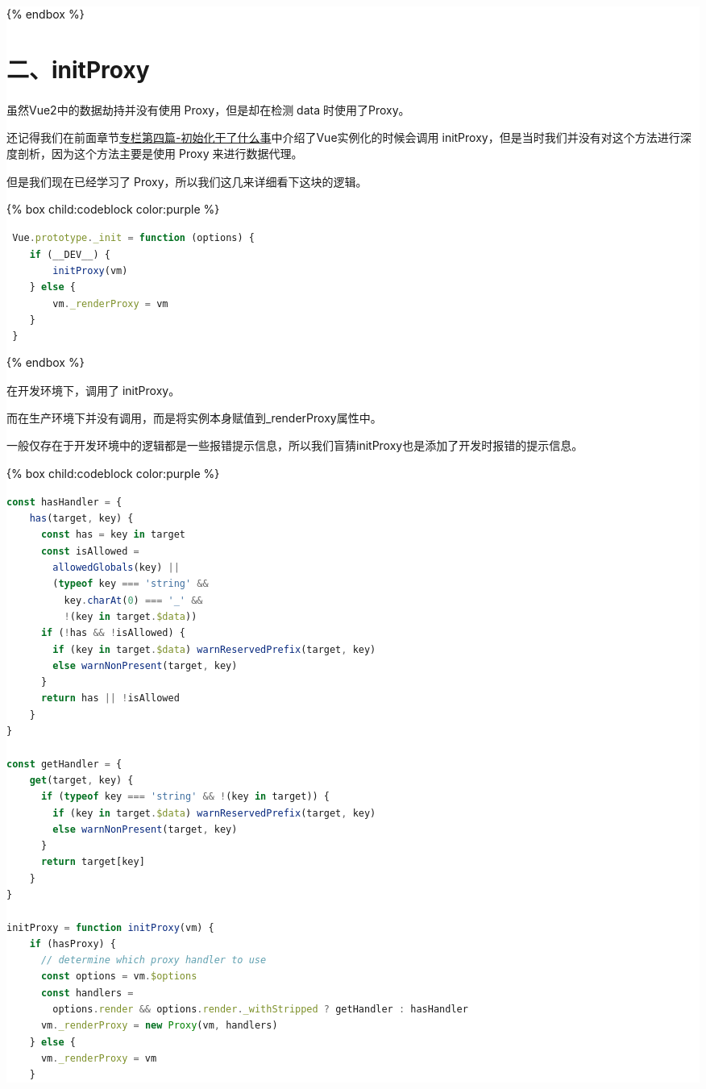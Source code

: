 {% endbox %}

# 二、initProxy

虽然Vue2中的数据劫持并没有使用 Proxy，但是却在检测 data 时使用了Proxy。

还记得我们在前面章节[专栏第四篇-初始化干了什么事](/posts/vue2-init.html)中介绍了Vue实例化的时候会调用 initProxy，但是当时我们并没有对这个方法进行深度剖析，因为这个方法主要是使用 Proxy 来进行数据代理。

但是我们现在已经学习了 Proxy，所以我们这几来详细看下这块的逻辑。

{% box child:codeblock color:purple %}
```js 
 Vue.prototype._init = function (options) {
    if (__DEV__) {
        initProxy(vm)
    } else {
        vm._renderProxy = vm
    }
 }
```
{% endbox %}

在开发环境下，调用了 initProxy。

而在生产环境下并没有调用，而是将实例本身赋值到_renderProxy属性中。

一般仅存在于开发环境中的逻辑都是一些报错提示信息，所以我们盲猜initProxy也是添加了开发时报错的提示信息。

{% box child:codeblock color:purple %}
```js  
const hasHandler = {
    has(target, key) {
      const has = key in target
      const isAllowed =
        allowedGlobals(key) ||
        (typeof key === 'string' &&
          key.charAt(0) === '_' &&
          !(key in target.$data))
      if (!has && !isAllowed) {
        if (key in target.$data) warnReservedPrefix(target, key)
        else warnNonPresent(target, key)
      }
      return has || !isAllowed
    }
}

const getHandler = {
    get(target, key) {
      if (typeof key === 'string' && !(key in target)) {
        if (key in target.$data) warnReservedPrefix(target, key)
        else warnNonPresent(target, key)
      }
      return target[key]
    }
}

initProxy = function initProxy(vm) {
    if (hasProxy) {
      // determine which proxy handler to use
      const options = vm.$options
      const handlers =
        options.render && options.render._withStripped ? getHandler : hasHandler
      vm._renderProxy = new Proxy(vm, handlers)
    } else {
      vm._renderProxy = vm
    }
```